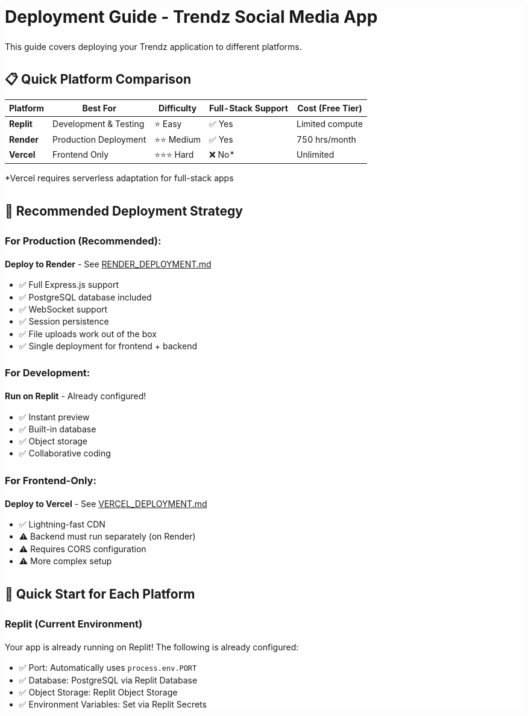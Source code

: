 # Deployment Guide - Trendz Social Media App

This guide covers deploying your Trendz application to different platforms.

## 📋 Quick Platform Comparison

| Platform | Best For | Difficulty | Full-Stack Support | Cost (Free Tier) |
|----------|----------|------------|-------------------|------------------|
| **Replit** | Development & Testing | ⭐ Easy | ✅ Yes | Limited compute |
| **Render** | Production Deployment | ⭐⭐ Medium | ✅ Yes | 750 hrs/month |
| **Vercel** | Frontend Only | ⭐⭐⭐ Hard | ❌ No* | Unlimited |

*Vercel requires serverless adaptation for full-stack apps

## 🎯 Recommended Deployment Strategy

### For Production (Recommended):
**Deploy to Render** - See [RENDER_DEPLOYMENT.md](./RENDER_DEPLOYMENT.md)
- ✅ Full Express.js support
- ✅ PostgreSQL database included
- ✅ WebSocket support
- ✅ Session persistence
- ✅ File uploads work out of the box
- ✅ Single deployment for frontend + backend

### For Development:
**Run on Replit** - Already configured!
- ✅ Instant preview
- ✅ Built-in database
- ✅ Object storage
- ✅ Collaborative coding

### For Frontend-Only:
**Deploy to Vercel** - See [VERCEL_DEPLOYMENT.md](./VERCEL_DEPLOYMENT.md)
- ✅ Lightning-fast CDN
- ⚠️ Backend must run separately (on Render)
- ⚠️ Requires CORS configuration
- ⚠️ More complex setup

## 🚀 Quick Start for Each Platform

### Replit (Current Environment)

Your app is already running on Replit! The following is already configured:

- ✅ Port: Automatically uses `process.env.PORT`
- ✅ Database: PostgreSQL via Replit Database
- ✅ Object Storage: Replit Object Storage
- ✅ Environment Variables: Set via Replit Secrets
